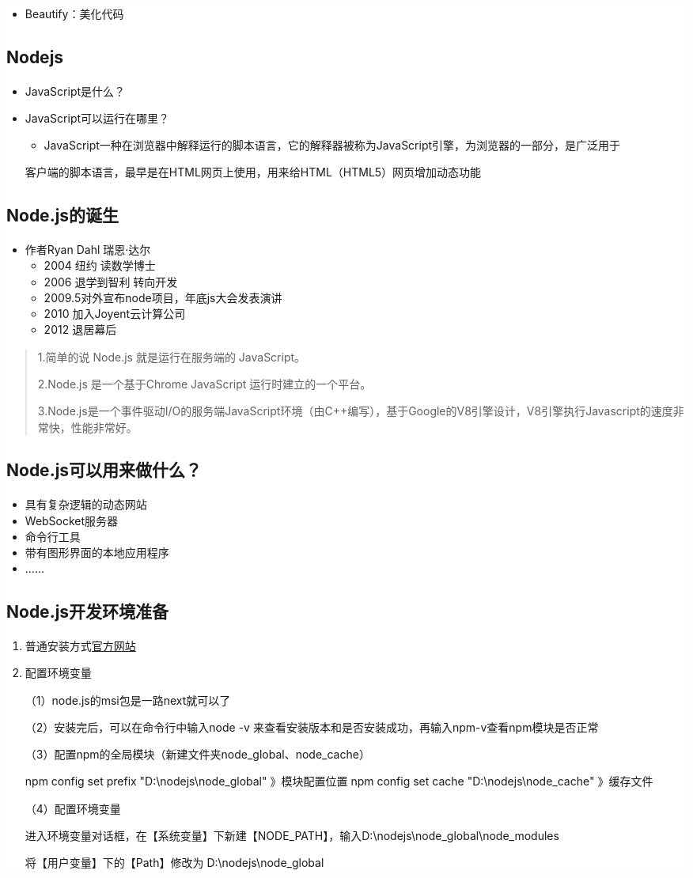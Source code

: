 - Beautify：美化代码

## Nodejs

- JavaScript是什么？ 

- JavaScript可以运行在哪里？ 

  - JavaScript一种在浏览器中解释运行的脚本语言，它的解释器被称为JavaScript引擎，为浏览器的一部分，是广泛用于

  客户端的脚本语言，最早是在HTML网页上使用，用来给HTML（HTML5）网页增加动态功能

## Node.js的诞生

- 作者Ryan Dahl 瑞恩·达尔
  + 2004 纽约 读数学博士 
  + 2006 退学到智利 转向开发 
  + 2009.5对外宣布node项目，年底js大会发表演讲 
  + 2010 加入Joyent云计算公司 
  + 2012 退居幕后

> 1.简单的说 Node.js 就是运行在服务端的 JavaScript。
>
> 2.Node.js 是一个基于Chrome JavaScript 运行时建立的一个平台。
>
> 3.Node.js是一个事件驱动I/O的服务端JavaScript环境（由C++编写），基于Google的V8引擎设计，V8引擎执行Javascript的速度非常快，性能非常好。

## Node.js可以用来做什么？

- 具有复杂逻辑的动态网站 
- WebSocket服务器 
- 命令行工具 
- 带有图形界面的本地应用程序 
- ......

## Node.js开发环境准备

1. 普通安装方式[官方网站](https://nodejs.org/zh-cn/)

2. 配置环境变量

   （1）node.js的msi包是一路next就可以了

   （2）安装完后，可以在命令行中输入node -v 来查看安装版本和是否安装成功，再输入npm-v查看npm模块是否正常

   （3）配置npm的全局模块（新建文件夹node_global、node_cache）

     npm config set prefix "D:\nodejs\node_global"  》模块配置位置
     npm config set cache "D:\nodejs\node_cache"   》缓存文件

   （4）配置环境变量

   进入环境变量对话框，在【系统变量】下新建【NODE_PATH】，输入D:\nodejs\node_global\node_modules

   将【用户变量】下的【Path】修改为 D:\nodejs\node_global
